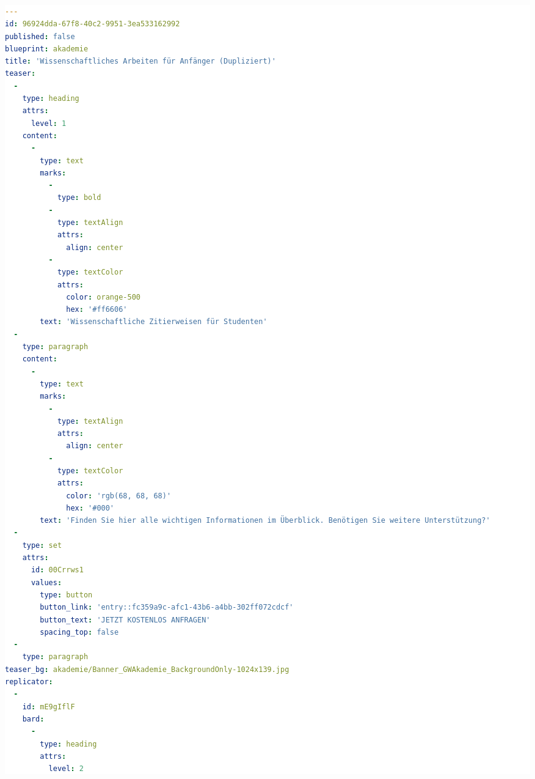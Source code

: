 ```yaml
---
id: 96924dda-67f8-40c2-9951-3ea533162992
published: false
blueprint: akademie
title: 'Wissenschaftliches Arbeiten für Anfänger (Dupliziert)'
teaser:
  -
    type: heading
    attrs:
      level: 1
    content:
      -
        type: text
        marks:
          -
            type: bold
          -
            type: textAlign
            attrs:
              align: center
          -
            type: textColor
            attrs:
              color: orange-500
              hex: '#ff6606'
        text: 'Wissenschaftliche Zitierweisen für Studenten'
  -
    type: paragraph
    content:
      -
        type: text
        marks:
          -
            type: textAlign
            attrs:
              align: center
          -
            type: textColor
            attrs:
              color: 'rgb(68, 68, 68)'
              hex: '#000'
        text: 'Finden Sie hier alle wichtigen Informationen im Überblick. Benötigen Sie weitere Unterstützung?'
  -
    type: set
    attrs:
      id: 00Crrws1
      values:
        type: button
        button_link: 'entry::fc359a9c-afc1-43b6-a4bb-302ff072cdcf'
        button_text: 'JETZT KOSTENLOS ANFRAGEN'
        spacing_top: false
  -
    type: paragraph
teaser_bg: akademie/Banner_GWAkademie_BackgroundOnly-1024x139.jpg
replicator:
  -
    id: mE9gIflF
    bard:
      -
        type: heading
        attrs:
          level: 2
```